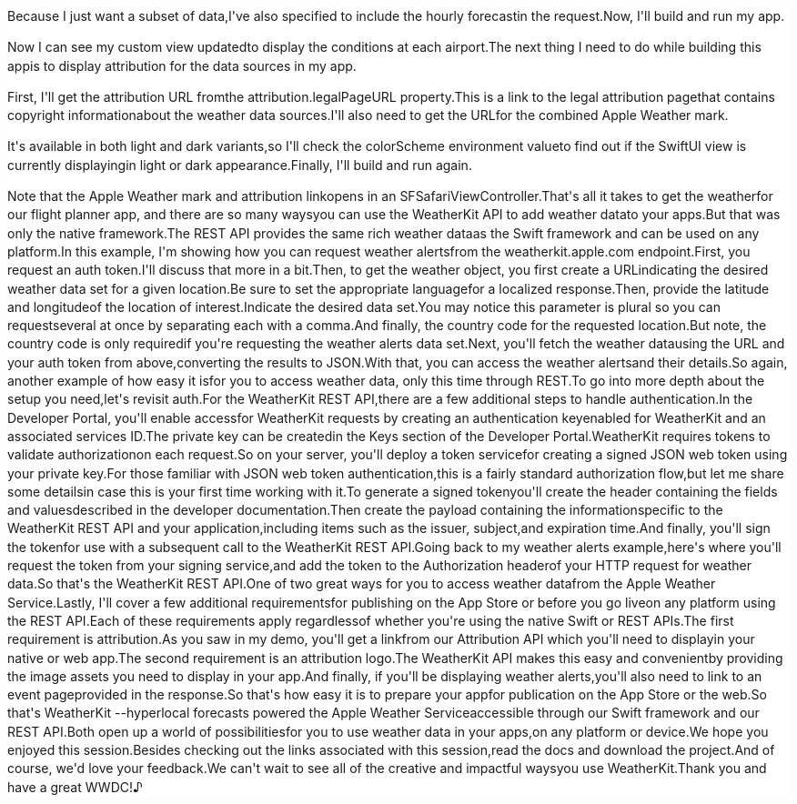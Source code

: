 Because I just want a subset of data,I've also specified to include the hourly forecastin the request.Now, I'll build and run my app.

Now I can see my custom view updatedto display the conditions at each airport.The next thing I need to do while building this appis to display attribution for the data sources in my app.

First, I'll get the attribution URL fromthe attribution.legalPageURL property.This is a link to the legal attribution pagethat contains copyright informationabout the weather data sources.I'll also need to get the URLfor the combined Apple Weather mark.

It's available in both light and dark variants,so I'll check the colorScheme environment valueto find out if the SwiftUI view is currently displayingin light or dark appearance.Finally, I'll build and run again.

Note that the Apple Weather mark and attribution linkopens in an SFSafariViewController.That's all it takes to get the weatherfor our flight planner app, and there are so many waysyou can use the WeatherKit API to add weather datato your apps.But that was only the native framework.The REST API provides the same rich weather dataas the Swift framework and can be used on any platform.In this example, I'm showing how you can request weather alertsfrom the weatherkit.apple.com endpoint.First, you request an auth token.I'll discuss that more in a bit.Then, to get the weather object, you first create a URLindicating the desired weather data set for a given location.Be sure to set the appropriate languagefor a localized response.Then, provide the latitude and longitudeof the location of interest.Indicate the desired data set.You may notice this parameter is plural so you can requestseveral at once by separating each with a comma.And finally, the country code for the requested location.But note, the country code is only requiredif you're requesting the weather alerts data set.Next, you'll fetch the weather datausing the URL and your auth token from above,converting the results to JSON.With that, you can access the weather alertsand their details.So again, another example of how easy it isfor you to access weather data, only this time through REST.To go into more depth about the setup you need,let's revisit auth.For the WeatherKit REST API,there are a few additional steps to handle authentication.In the Developer Portal, you'll enable accessfor WeatherKit requests by creating an authentication keyenabled for WeatherKit and an associated services ID.The private key can be createdin the Keys section of the Developer Portal.WeatherKit requires tokens to validate authorizationon each request.So on your server, you'll deploy a token servicefor creating a signed JSON web token using your private key.For those familiar with JSON web token authentication,this is a fairly standard authorization flow,but let me share some detailsin case this is your first time working with it.To generate a signed tokenyou'll create the header containing the fields and valuesdescribed in the developer documentation.Then create the payload containing the informationspecific to the WeatherKit REST API and your application,including items such as the issuer, subject,and expiration time.And finally, you'll sign the tokenfor use with a subsequent call to the WeatherKit REST API.Going back to my weather alerts example,here's where you'll request the token from your signing service,and add the token to the Authorization headerof your HTTP request for weather data.So that's the WeatherKit REST API.One of two great ways for you to access weather datafrom the Apple Weather Service.Lastly, I'll cover a few additional requirementsfor publishing on the App Store or before you go liveon any platform using the REST API.Each of these requirements apply regardlessof whether you're using the native Swift or REST APIs.The first requirement is attribution.As you saw in my demo, you'll get a linkfrom our Attribution API which you'll need to displayin your native or web app.The second requirement is an attribution logo.The WeatherKit API makes this easy and convenientby providing the image assets you need to display in your app.And finally, if you'll be displaying weather alerts,you'll also need to link to an event pageprovided in the response.So that's how easy it is to prepare your appfor publication on the App Store or the web.So that's WeatherKit --hyperlocal forecasts powered the Apple Weather Serviceaccessible through our Swift framework and our REST API.Both open up a world of possibilitiesfor you to use weather data in your apps,on any platform or device.We hope you enjoyed this session.Besides checking out the links associated with this session,read the docs and download the project.And of course, we'd love your feedback.We can't wait to see all of the creative and impactful waysyou use WeatherKit.Thank you and have a great WWDC!♪
